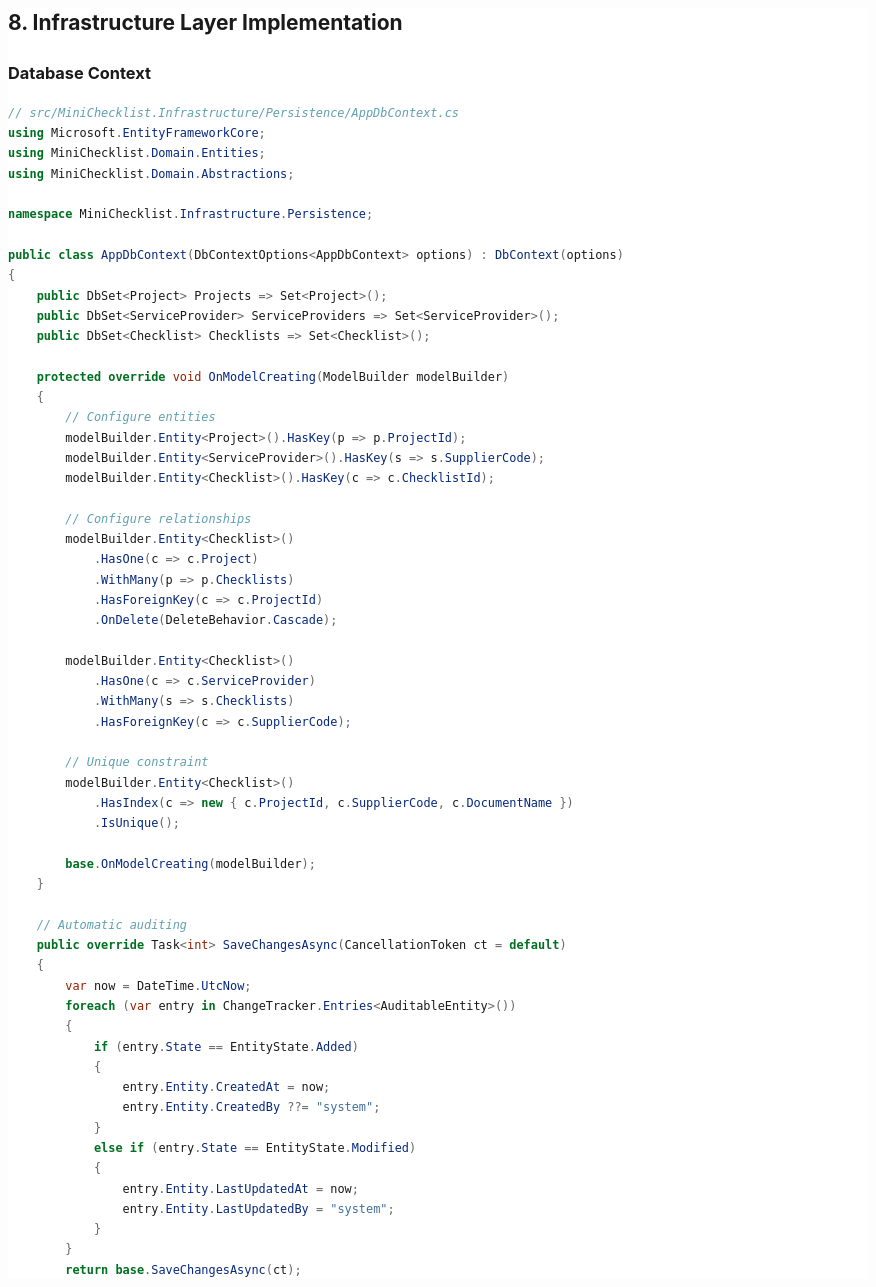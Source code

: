 ## 8. Infrastructure Layer Implementation

### Database Context
```csharp
// src/MiniChecklist.Infrastructure/Persistence/AppDbContext.cs
using Microsoft.EntityFrameworkCore;
using MiniChecklist.Domain.Entities;
using MiniChecklist.Domain.Abstractions;

namespace MiniChecklist.Infrastructure.Persistence;

public class AppDbContext(DbContextOptions<AppDbContext> options) : DbContext(options)
{
    public DbSet<Project> Projects => Set<Project>();
    public DbSet<ServiceProvider> ServiceProviders => Set<ServiceProvider>();
    public DbSet<Checklist> Checklists => Set<Checklist>();

    protected override void OnModelCreating(ModelBuilder modelBuilder)
    {
        // Configure entities
        modelBuilder.Entity<Project>().HasKey(p => p.ProjectId);
        modelBuilder.Entity<ServiceProvider>().HasKey(s => s.SupplierCode);
        modelBuilder.Entity<Checklist>().HasKey(c => c.ChecklistId);

        // Configure relationships
        modelBuilder.Entity<Checklist>()
            .HasOne(c => c.Project)
            .WithMany(p => p.Checklists)
            .HasForeignKey(c => c.ProjectId)
            .OnDelete(DeleteBehavior.Cascade);

        modelBuilder.Entity<Checklist>()
            .HasOne(c => c.ServiceProvider)
            .WithMany(s => s.Checklists)
            .HasForeignKey(c => c.SupplierCode);

        // Unique constraint
        modelBuilder.Entity<Checklist>()
            .HasIndex(c => new { c.ProjectId, c.SupplierCode, c.DocumentName })
            .IsUnique();

        base.OnModelCreating(modelBuilder);
    }

    // Automatic auditing
    public override Task<int> SaveChangesAsync(CancellationToken ct = default)
    {
        var now = DateTime.UtcNow;
        foreach (var entry in ChangeTracker.Entries<AuditableEntity>())
        {
            if (entry.State == EntityState.Added)
            {
                entry.Entity.CreatedAt = now;
                entry.Entity.CreatedBy ??= "system";
            }
            else if (entry.State == EntityState.Modified)
            {
                entry.Entity.LastUpdatedAt = now;
                entry.Entity.LastUpdatedBy = "system";
            }
        }
        return base.SaveChangesAsync(ct);
```